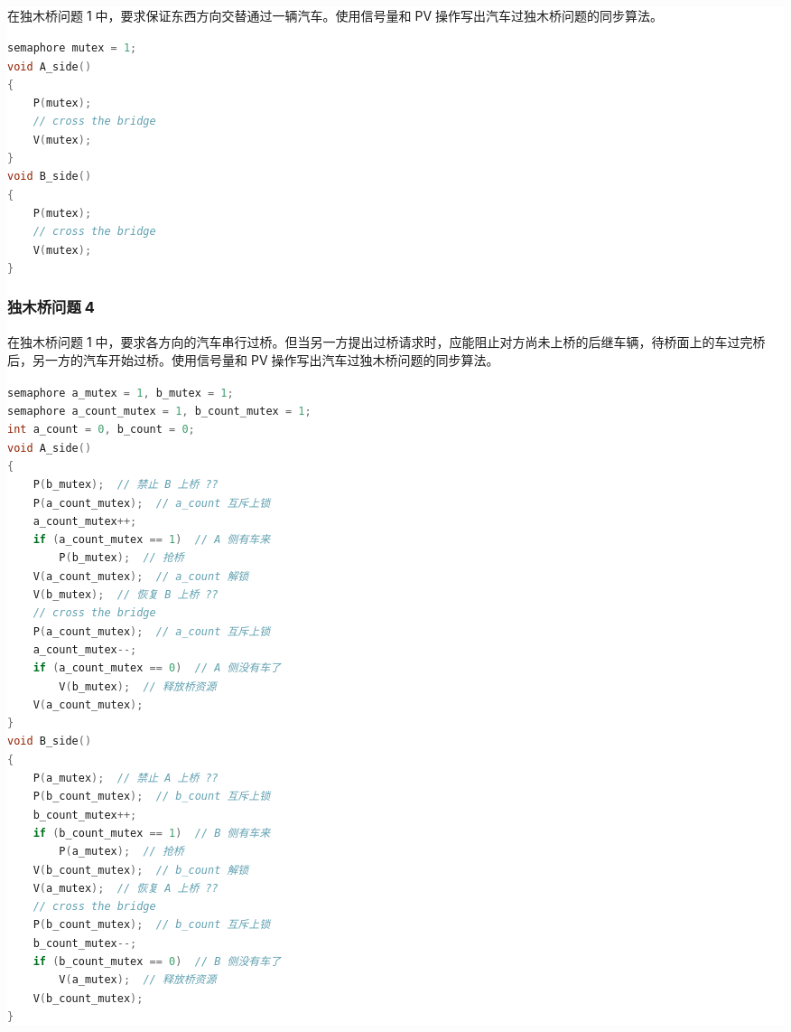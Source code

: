 在独木桥问题 1 中，要求保证东西方向交替通过一辆汽车。使用信号量和 PV 操作写出汽车过独木桥问题的同步算法。

```c
semaphore mutex = 1;
void A_side()
{
	P(mutex);
	// cross the bridge
	V(mutex);
}
void B_side()
{
	P(mutex);
	// cross the bridge
	V(mutex);
}
```

### 独木桥问题 4

在独木桥问题 1 中，要求各方向的汽车串行过桥。但当另一方提出过桥请求时，应能阻止对方尚未上桥的后继车辆，待桥面上的车过完桥后，另一方的汽车开始过桥。使用信号量和 PV 操作写出汽车过独木桥问题的同步算法。

```c
semaphore a_mutex = 1, b_mutex = 1;
semaphore a_count_mutex = 1, b_count_mutex = 1;
int a_count = 0, b_count = 0;
void A_side()
{
	P(b_mutex);  // 禁止 B 上桥 ??
	P(a_count_mutex);  // a_count 互斥上锁
	a_count_mutex++;
	if (a_count_mutex == 1)  // A 侧有车来
		P(b_mutex);  // 抢桥
	V(a_count_mutex);  // a_count 解锁
	V(b_mutex);  // 恢复 B 上桥 ??
	// cross the bridge
	P(a_count_mutex);  // a_count 互斥上锁
	a_count_mutex--;
	if (a_count_mutex == 0)  // A 侧没有车了
		V(b_mutex);  // 释放桥资源
	V(a_count_mutex);
}
void B_side()
{
	P(a_mutex);  // 禁止 A 上桥 ??
	P(b_count_mutex);  // b_count 互斥上锁
	b_count_mutex++;
	if (b_count_mutex == 1)  // B 侧有车来
		P(a_mutex);  // 抢桥
	V(b_count_mutex);  // b_count 解锁
	V(a_mutex);  // 恢复 A 上桥 ??
	// cross the bridge
	P(b_count_mutex);  // b_count 互斥上锁
	b_count_mutex--;
	if (b_count_mutex == 0)  // B 侧没有车了
		V(a_mutex);  // 释放桥资源
	V(b_count_mutex);
}
```
